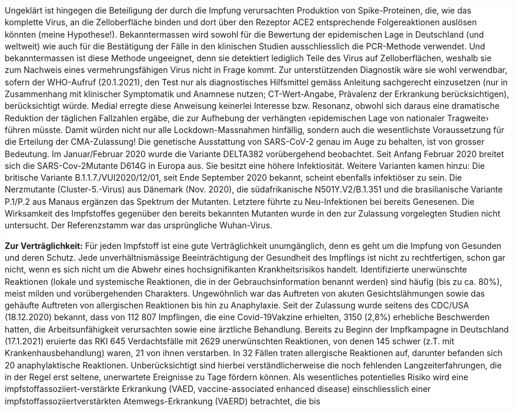 Ungeklärt ist hingegen die Beteiligung der durch die Impfung verursachten Produktion von Spike-Proteinen, die, wie das
komplette Virus, an die Zelloberfläche binden und dort über den Rezeptor ACE2 entsprechende Folgereaktionen auslösen
könnten (meine Hypothese!).
Bekanntermassen wird sowohl für die Bewertung der epidemischen Lage in Deutschland (und weltweit) wie auch für die
Bestätigung der Fälle in den klinischen Studien ausschliesslich die PCR-Methode verwendet. Und bekanntermassen ist
diese Methode ungeeignet, denn sie detektiert lediglich Teile des Virus auf Zelloberflächen, weshalb sie zum Nachweis
eines vermehrungsfähigen Virus nicht in Frage kommt. Zur unterstützenden Diagnostik wäre sie wohl verwendbar, sofern
der WHO-Aufruf (20.1.2021), den Test nur als diagnostisches Hilfsmittel gemäss Anleitung sachgerecht einzusetzen (nur
in Zusammenhang mit klinischer Symptomatik und Anamnese nutzen; CT-Wert-Angabe, Prävalenz der Erkrankung berücksichtigen), berücksichtigt würde.
Medial erregte diese Anweisung keinerlei Interesse bzw. Resonanz, obwohl sich daraus eine dramatische Reduktion der
täglichen Fallzahlen ergäbe, die zur Aufhebung der verhängten ‹epidemischen Lage von nationaler Tragweite› führen
müsste. Damit würden nicht nur alle Lockdown-Massnahmen hinfällig, sondern auch die wesentlichste Voraussetzung für
die Erteilung der CMA-Zulassung!
Die genetische Ausstattung von SARS-CoV-2 genau im Auge zu behalten, ist von grosser Bedeutung. Im Januar/Februar
2020 wurde die Variante DELTA382 vorübergehend beobachtet. Seit Anfang Februar 2020 breitet sich die SARS-Cov-2Mutante D614G in Europa aus. Sie besitzt eine höhere Infektiosität. Weitere Varianten kamen hinzu: Die britische Variante
B.1.1.7./VUI2020/12/01, seit Ende September 2020 bekannt, scheint ebenfalls infektiöser zu sein. Die Nerzmutante (Cluster-5.-Virus) aus Dänemark (Nov. 2020), die südafrikanische N501Y.V2/B.1.351 und die brasilianische Variante P.1/P.2
aus Manaus ergänzen das Spektrum der Mutanten. Letztere führte zu Neu-Infektionen bei bereits Genesenen. Die Wirksamkeit des Impfstoffes gegenüber den bereits bekannten Mutanten wurde in den zur Zulassung vorgelegten Studien nicht
untersucht. Der Referenzstamm war das ursprüngliche Wuhan-Virus.

**Zur Verträglichkeit:**
Für jeden Impfstoff ist eine gute Verträglichkeit unumgänglich, denn es geht um die Impfung von Gesunden und deren
Schutz. Jede unverhältnismässige Beeinträchtigung der Gesundheit des Impflings ist nicht zu rechtfertigen, schon gar nicht,
wenn es sich nicht um die Abwehr eines hochsignifikanten Krankheitsrisikos handelt. Identifizierte unerwünschte Reaktionen (lokale und systemische Reaktionen, die in der Gebrauchsinformation benannt werden) sind häufig (bis zu ca. 80%),
meist milden und vorübergehenden Charakters. Ungewöhnlich war das Auftreten von akuten Gesichtslähmungen sowie das
gehäufte Auftreten von allergischen Reaktionen bis hin zu Anaphylaxie.
Seit der Zulassung wurde seitens des CDC/USA (18.12.2020) bekannt, dass von 112 807 Impflingen, die eine Covid-19Vakzine erhielten, 3150 (2,8%) erhebliche Beschwerden hatten, die Arbeitsunfähigkeit verursachten sowie eine ärztliche
Behandlung.
Bereits zu Beginn der Impfkampagne in Deutschland (17.1.2021) eruierte das RKI 645 Verdachtsfälle mit 2629 unerwünschten Reaktionen, von denen 145 schwer (z.T. mit Krankenhausbehandlung) waren, 21 von ihnen verstarben. In 32
Fällen traten allergische Reaktionen auf, darunter befanden sich 20 anaphylaktische Reaktionen.
Unberücksichtigt sind hierbei verständlicherweise die noch fehlenden Langzeiterfahrungen, die in der Regel erst seltene,
unerwartete Ereignisse zu Tage fördern können.
Als wesentliches potentielles Risiko wird eine impfstoffassoziiert-verstärkte Erkrankung (VAED, vaccine-associated enhanced disease) einschliesslich einer impfstoffassoziiertverstärkten Atemwegs-Erkrankung (VAERD) betrachtet, die bis